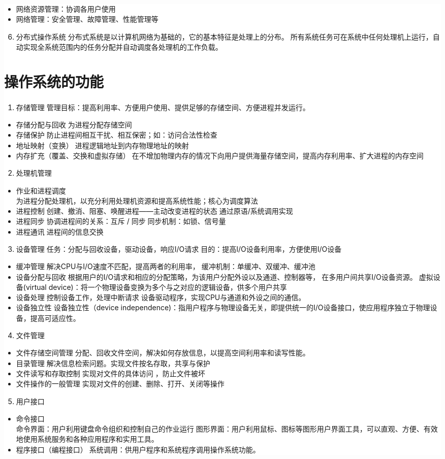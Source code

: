   - 网络资源管理：协调各用户使用
  - 网络管理：安全管理、故障管理、性能管理等
6. 分布式操作系统
分布式系统是以计算机网络为基础的，它的基本特征是处理上的分布。
所有系统任务可在系统中任何处理机上运行，自动实现全系统范围内的任务分配并自动调度各处理机的工作负载。

# 操作系统的功能
1. 存储管理
  管理目标：提高利用率、方便用户使用、提供足够的存储空间、方便进程并发运行。
  - 存储分配与回收
    为进程分配存储空间   
  - 存储保护
    防止进程间相互干扰、相互保密；如：访问合法性检查
  - 地址映射（变换）
    进程逻辑地址到内存物理地址的映射
  - 内存扩充（覆盖、交换和虚拟存储）
    在不增加物理内存的情况下向用户提供海量存储空间，提高内存利用率、扩大进程的内存空间
2. 处理机管理
  - 作业和进程调度        
    为进程分配处理机，以充分利用处理机资源和提高系统性能；核心为调度算法
  - 进程控制
    创建、撤消、阻塞、唤醒进程——主动改变进程的状态
    通过原语/系统调用实现
  - 进程同步
    协调进程间的关系：互斥 / 同步
    同步机制：如锁、信号量
  - 进程通讯
    进程间的信息交换
3. 设备管理
任务：分配与回收设备，驱动设备，响应I/O请求
目的：提高I/O设备利用率，方便使用I/O设备
  - 缓冲管理
    解决CPU与I/O速度不匹配，提高两者的利用率， 缓冲机制：单缓冲、双缓冲、缓冲池
  - 设备分配与回收
    根据用户的I/O请求和相应的分配策略，为该用户分配外设以及通道、控制器等， 在多用户间共享I/O设备资源。
    虚拟设备(virtual device)：将一个物理设备变换为多个与之对应的逻辑设备，供多个用户共享
  - 设备处理
    控制设备工作，处理中断请求    设备驱动程序，实现CPU与通道和外设之间的通信。
  - 设备独立性
    设备独立性（device independence)：指用户程序与物理设备无关，即提供统一的I/O设备接口，使应用程序独立于物理设备，提高可适应性。
4. 文件管理
  - 文件存储空间管理
    分配、回收文件空间，解决如何存放信息，以提高空间利用率和读写性能。
  - 目录管理
    解决信息检索问题。实现文件按名存取，共享与保护
  - 文件读写和存取控制
    实现对文件的具体访问 ，防止文件被坏    
  - 文件操作的一般管理
    实现对文件的创建、删除、打开、关闭等操作    
5. 用户接口
  - 命令接口      
    命令界面：用户利用键盘命令组织和控制自己的作业运行
    图形界面：用户利用鼠标、图标等图形用户界面工具，可以直观、方便、有效地使用系统服务和各种应用程序和实用工具。
  - 程序接口（编程接口）
    系统调用：供用户程序和系统程序调用操作系统功能。
